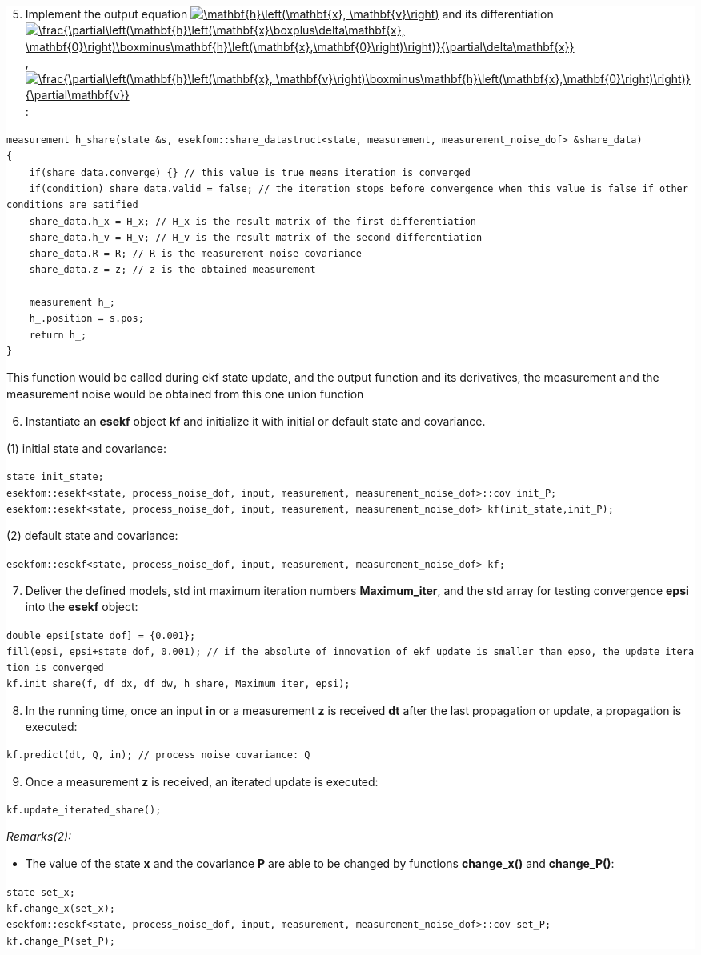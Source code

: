 5. Implement the output equation <a href="https://www.codecogs.com/eqnedit.php?latex=\mathbf{h}\left(\mathbf{x},&space;\mathbf{v}\right)" target="_blank"><img src="https://latex.codecogs.com/gif.latex?\mathbf{h}\left(\mathbf{x},&space;\mathbf{v}\right)" title="\mathbf{h}\left(\mathbf{x}, \mathbf{v}\right)" /></a> and its differentiation <a href="https://www.codecogs.com/eqnedit.php?latex=\frac{\partial\left(\mathbf{h}\left(\mathbf{x}\boxplus\delta\mathbf{x},&space;\mathbf{0}\right)\boxminus\mathbf{h}\left(\mathbf{x},\mathbf{0}\right)\right)}{\partial\delta\mathbf{x}}" target="_blank"><img src="https://latex.codecogs.com/gif.latex?\frac{\partial\left(\mathbf{h}\left(\mathbf{x}\boxplus\delta\mathbf{x},&space;\mathbf{0}\right)\boxminus\mathbf{h}\left(\mathbf{x},\mathbf{0}\right)\right)}{\partial\delta\mathbf{x}}" title="\frac{\partial\left(\mathbf{h}\left(\mathbf{x}\boxplus\delta\mathbf{x}, \mathbf{0}\right)\boxminus\mathbf{h}\left(\mathbf{x},\mathbf{0}\right)\right)}{\partial\delta\mathbf{x}}" /></a>, <a href="https://www.codecogs.com/eqnedit.php?latex=\frac{\partial\left(\mathbf{h}\left(\mathbf{x},&space;\mathbf{v}\right)\boxminus\mathbf{h}\left(\mathbf{x},\mathbf{0}\right)\right)}{\partial\mathbf{v}}" target="_blank"><img src="https://latex.codecogs.com/gif.latex?\frac{\partial\left(\mathbf{h}\left(\mathbf{x},&space;\mathbf{v}\right)\boxminus\mathbf{h}\left(\mathbf{x},\mathbf{0}\right)\right)}{\partial\mathbf{v}}" title="\frac{\partial\left(\mathbf{h}\left(\mathbf{x}, \mathbf{v}\right)\boxminus\mathbf{h}\left(\mathbf{x},\mathbf{0}\right)\right)}{\partial\mathbf{v}}" /></a>:
```
measurement h_share(state &s, esekfom::share_datastruct<state, measurement, measurement_noise_dof> &share_data) 
{
	if(share_data.converge) {} // this value is true means iteration is converged 
	if(condition) share_data.valid = false; // the iteration stops before convergence when this value is false if other conditions are satified
	share_data.h_x = H_x; // H_x is the result matrix of the first differentiation 
	share_data.h_v = H_v; // H_v is the result matrix of the second differentiation
	share_data.R = R; // R is the measurement noise covariance
	share_data.z = z; // z is the obtained measurement 

	measurement h_;
	h_.position = s.pos;
	return h_;
}
```
This function would be called during ekf state update, and the output function and its derivatives, the measurement and the measurement noise would be obtained from this one union function

6. Instantiate an **esekf** object **kf** and initialize it with initial or default state and covariance.

(1) initial state and covariance:
```
state init_state;
esekfom::esekf<state, process_noise_dof, input, measurement, measurement_noise_dof>::cov init_P;
esekfom::esekf<state, process_noise_dof, input, measurement, measurement_noise_dof> kf(init_state,init_P);
```
(2) default state and covariance:
```
esekfom::esekf<state, process_noise_dof, input, measurement, measurement_noise_dof> kf;
```
7. Deliver the defined models, std int maximum iteration numbers **Maximum_iter**, and the std array for testing convergence **epsi** into the **esekf** object:
```
double epsi[state_dof] = {0.001};
fill(epsi, epsi+state_dof, 0.001); // if the absolute of innovation of ekf update is smaller than epso, the update iteration is converged
kf.init_share(f, df_dx, df_dw, h_share, Maximum_iter, epsi);
```
8. In the running time, once an input **in** or a measurement **z** is received **dt** after the last propagation or update, a propagation is executed:
```
kf.predict(dt, Q, in); // process noise covariance: Q
```
9. Once a measurement **z** is received, an iterated update is executed:
```
kf.update_iterated_share();
```

*Remarks(2):*
- The value of the state **x** and the covariance **P** are able to be changed by functions **change_x()** and **change_P()**:
```
state set_x;
kf.change_x(set_x);
esekfom::esekf<state, process_noise_dof, input, measurement, measurement_noise_dof>::cov set_P;
kf.change_P(set_P);
```
